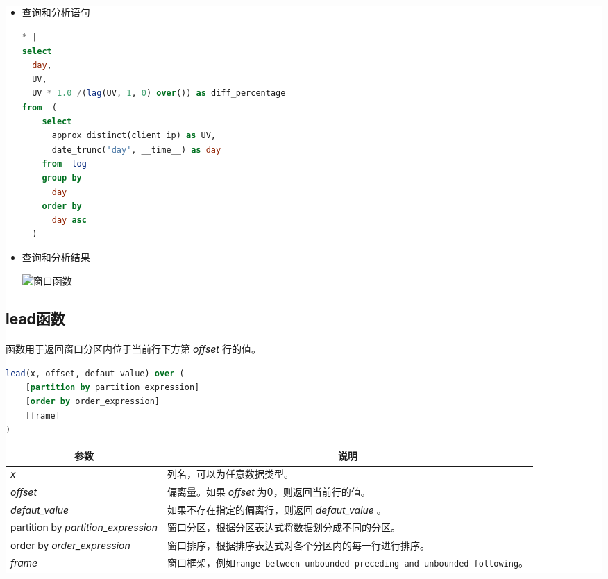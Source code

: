 * 查询和分析语句

  ```sql
  * |
  select
    day,
    UV,
    UV * 1.0 /(lag(UV, 1, 0) over()) as diff_percentage
  from  (
      select
        approx_distinct(client_ip) as UV,
        date_trunc('day', __time__) as day
      from  log
      group by
        day
      order by
        day asc
    )
  ```

  

* 查询和分析结果

  ![窗口函数](https://help-static-aliyun-doc.aliyuncs.com/assets/img/zh-CN/0659558261/p302458.png)




lead函数 
---------------------------

函数用于返回窗口分区内位于当前行下方第 *offset* 行的值。

```sql
lead(x, offset, defaut_value) over (
    [partition by partition_expression]
    [order by order_expression]
    [frame]
)
```



|                 参数                  |                                            说明                                            |
|-------------------------------------|------------------------------------------------------------------------------------------|
| *x*                                 | 列名，可以为任意数据类型。                                                                            |
| *offset*                            | 偏离量。如果 *offset* 为0，则返回当前行的值。                                                             |
| *defaut_value*                      | 如果不存在指定的偏离行，则返回 *defaut_value* 。                                                         |
| partition by *partition_expression* | 窗口分区，根据分区表达式将数据划分成不同的分区。                                                                 |
| order by *order_expression*         | 窗口排序，根据排序表达式对各个分区内的每一行进行排序。                                                              |
| *frame*                             | 窗口框架，例如`range between unbounded preceding and unbounded following`。 |

